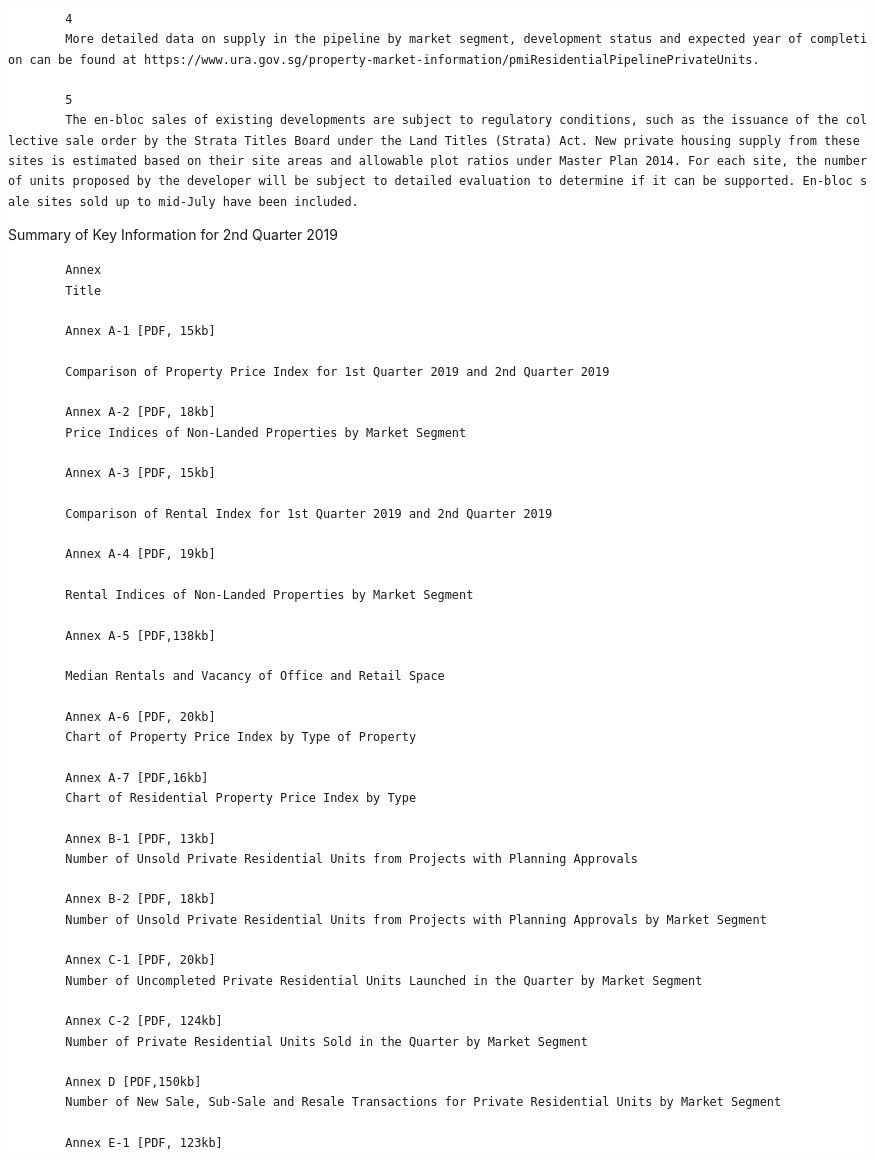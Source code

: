             4
            More detailed data on supply in the pipeline by market segment, development status and expected year of completion can be found at https://www.ura.gov.sg/property-market-information/pmiResidentialPipelinePrivateUnits.

            5
            The en-bloc sales of existing developments are subject to regulatory conditions, such as the issuance of the collective sale order by the Strata Titles Board under the Land Titles (Strata) Act. New private housing supply from these sites is estimated based on their site areas and allowable plot ratios under Master Plan 2014. For each site, the number of units proposed by the developer will be subject to detailed evaluation to determine if it can be supported. En-bloc sale sites sold up to mid-July have been included.

Summary of Key Information for 2nd Quarter 2019

            Annex
            Title

            Annex A-1 [PDF, 15kb]

            Comparison of Property Price Index for 1st Quarter 2019 and 2nd Quarter 2019

            Annex A-2 [PDF, 18kb]
            Price Indices of Non-Landed Properties by Market Segment

            Annex A-3 [PDF, 15kb]

            Comparison of Rental Index for 1st Quarter 2019 and 2nd Quarter 2019

            Annex A-4 [PDF, 19kb]

            Rental Indices of Non-Landed Properties by Market Segment

            Annex A-5 [PDF,138kb]

            Median Rentals and Vacancy of Office and Retail Space

            Annex A-6 [PDF, 20kb]
            Chart of Property Price Index by Type of Property

            Annex A-7 [PDF,16kb]
            Chart of Residential Property Price Index by Type

            Annex B-1 [PDF, 13kb]
            Number of Unsold Private Residential Units from Projects with Planning Approvals

            Annex B-2 [PDF, 18kb]
            Number of Unsold Private Residential Units from Projects with Planning Approvals by Market Segment

            Annex C-1 [PDF, 20kb]
            Number of Uncompleted Private Residential Units Launched in the Quarter by Market Segment

            Annex C-2 [PDF, 124kb]
            Number of Private Residential Units Sold in the Quarter by Market Segment

            Annex D [PDF,150kb]
            Number of New Sale, Sub-Sale and Resale Transactions for Private Residential Units by Market Segment

            Annex E-1 [PDF, 123kb]
